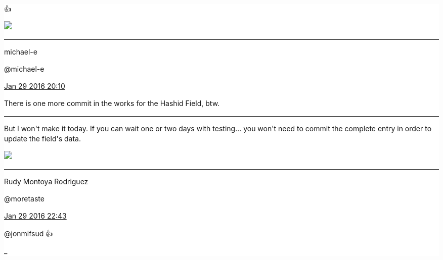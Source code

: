 :+1:

![](https://avatars2.githubusercontent.com/u/40072?v=3&s=30)

__ __

michael-e

@michael-e

[Jan 29 2016
20:10](https://gitter.im/symphonycms/symphony-2?at=56abc733dc33b33c7548b3b9 ""
)

There is one more commit in the works for the Hashid Field, btw.

__ __

But I won't make it today. If you can wait one or two days with testing… you
won't need to commit the complete entry in order to update the field's data.

![](https://avatars2.githubusercontent.com/u/857982?v=3&s=30)

__ __

Rudy Montoya Rodriguez

@moretaste

[Jan 29 2016
22:43](https://gitter.im/symphonycms/symphony-2?at=56abeb038fbaf4220afa3173 ""
)

@jonmifsud :thumbsup:

_

